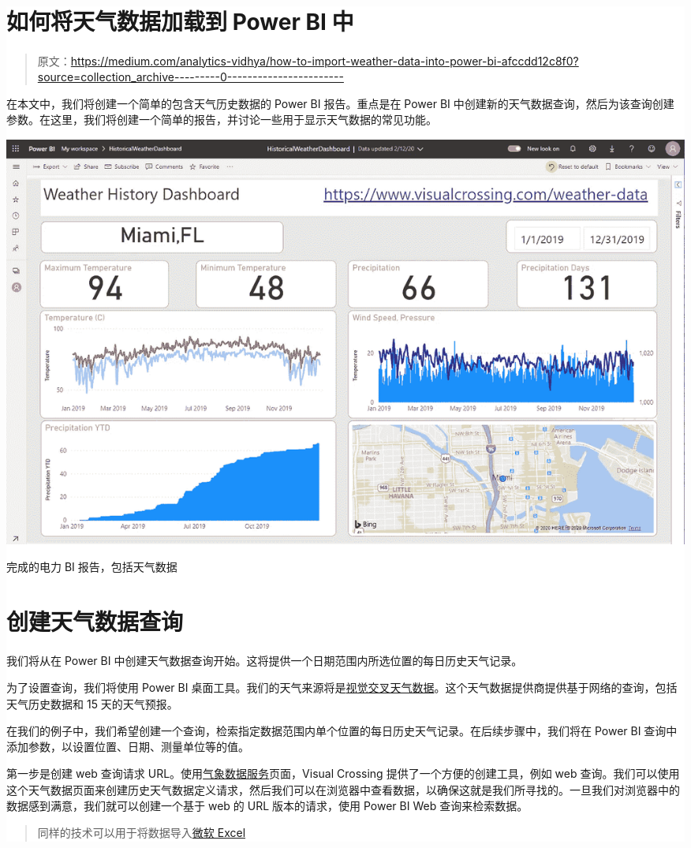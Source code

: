 # 如何将天气数据加载到 Power BI 中

> 原文：<https://medium.com/analytics-vidhya/how-to-import-weather-data-into-power-bi-afccdd12c8f0?source=collection_archive---------0----------------------->

在本文中，我们将创建一个简单的包含天气历史数据的 Power BI 报告。重点是在 Power BI 中创建新的天气数据查询，然后为该查询创建参数。在这里，我们将创建一个简单的报告，并讨论一些用于显示天气数据的常见功能。

![](img/5f5f92eb3361cb817d5519c97bf6cfd8.png)

完成的电力 BI 报告，包括天气数据

# 创建天气数据查询

我们将从在 Power BI 中创建天气数据查询开始。这将提供一个日期范围内所选位置的每日历史天气记录。

为了设置查询，我们将使用 Power BI 桌面工具。我们的天气来源将是[视觉交叉天气数据](https://www.visualcrossing.com/weather-data)。这个天气数据提供商提供基于网络的查询，包括天气历史数据和 15 天的天气预报。

在我们的例子中，我们希望创建一个查询，检索指定数据范围内单个位置的每日历史天气记录。在后续步骤中，我们将在 Power BI 查询中添加参数，以设置位置、日期、测量单位等的值。

第一步是创建 web 查询请求 URL。使用[气象数据服务](https://www.visualcrossing.com/weather/weather-data-services)页面，Visual Crossing 提供了一个方便的创建工具，例如 web 查询。我们可以使用这个天气数据页面来创建历史天气数据定义请求，然后我们可以在浏览器中查看数据，以确保这就是我们所寻找的。一旦我们对浏览器中的数据感到满意，我们就可以创建一个基于 web 的 URL 版本的请求，使用 Power BI Web 查询来检索数据。

> 同样的技术可以用于将数据导入[微软 Excel](/@awigmore/how-to-load-weather-data-into-microsoft-excel-89d5d65567c0)
